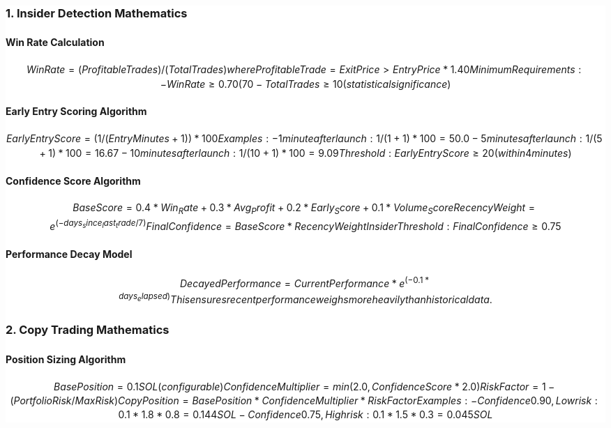 ### **1. Insider Detection Mathematics**

#### **Win Rate Calculation**
```math
Win Rate = (Profitable Trades) / (Total Trades)
where Profitable Trade = Exit Price > Entry Price * 1.40

Minimum Requirements:
- Win Rate ≥ 0.70 (70%)
- Total Trades ≥ 10 (statistical significance)
```

#### **Early Entry Scoring Algorithm**
```math
Early Entry Score = (1 / (Entry Minutes + 1)) * 100

Examples:
- 1 minute after launch: 1/(1+1) * 100 = 50.0
- 5 minutes after launch: 1/(5+1) * 100 = 16.67
- 10 minutes after launch: 1/(10+1) * 100 = 9.09

Threshold: Early Entry Score ≥ 20 (within 4 minutes)
```

#### **Confidence Score Algorithm**
```math
Base Score = 0.4 * Win_Rate + 0.3 * Avg_Profit + 0.2 * Early_Score + 0.1 * Volume_Score

Recency Weight = e^(-days_since_last_trade / 7)

Final Confidence = Base Score * Recency Weight

Insider Threshold: Final Confidence ≥ 0.75
```

#### **Performance Decay Model**
```math
Decayed Performance = Current Performance * e^(-0.1 * days_elapsed)

This ensures recent performance weighs more heavily than historical data.
```

### **2. Copy Trading Mathematics**

#### **Position Sizing Algorithm**
```math
Base Position = 0.1 SOL (configurable)
Confidence Multiplier = min(2.0, Confidence Score * 2.0)
Risk Factor = 1 - (Portfolio Risk / Max Risk)

Copy Position = Base Position * Confidence Multiplier * Risk Factor

Examples:
- Confidence 0.90, Low risk: 0.1 * 1.8 * 0.8 = 0.144 SOL
- Confidence 0.75, High risk: 0.1 * 1.5 * 0.3 = 0.045 SOL
```
